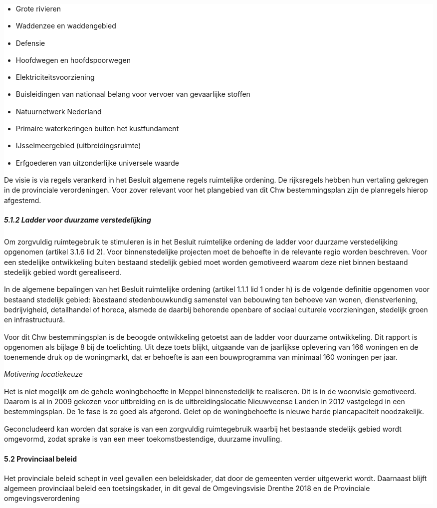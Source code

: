 * Grote rivieren

* Waddenzee en waddengebied

* Defensie

* Hoofdwegen en hoofdspoorwegen

* Elektriciteitsvoorziening

* Buisleidingen van nationaal belang voor vervoer van gevaarlijke stoffen

* Natuurnetwerk Nederland

* Primaire waterkeringen buiten het kustfundament

* IJsselmeergebied (uitbreidingsruimte)

* Erfgoederen van uitzonderlijke universele waarde

De visie is via regels verankerd in het Besluit algemene regels ruimtelijke ordening. De rijksregels hebben hun vertaling gekregen in de provinciale verordeningen. Voor zover relevant voor het plangebied van dit Chw bestemmingsplan zijn de planregels hierop afgestemd.

##### 5\.1\.2 Ladder voor duurzame verstedelijking

Om zorgvuldig ruimtegebruik te stimuleren is in het Besluit ruimtelijke ordening de ladder voor duurzame verstedelijking opgenomen (artikel 3\.1\.6 lid 2\). Voor binnenstedelijke projecten moet de behoefte in de relevante regio worden beschreven. Voor een stedelijke ontwikkeling buiten bestaand stedelijk gebied moet worden gemotiveerd waarom deze niet binnen bestaand stedelijk gebied wordt gerealiseerd.

In de algemene bepalingen van het Besluit ruimtelijke ordening (artikel 1\.1\.1 lid 1 onder h) is de volgende definitie opgenomen voor bestaand stedelijk gebied: âbestaand stedenbouwkundig samenstel van bebouwing ten behoeve van wonen, dienstverlening, bedrijvigheid, detailhandel of horeca, alsmede de daarbij behorende openbare of sociaal culturele voorzieningen, stedelijk groen en infrastructuurâ.

Voor dit Chw bestemmingsplan is de beoogde ontwikkeling getoetst aan de ladder voor duurzame ontwikkeling. Dit rapport is opgenomen als bijlage 8 bij de toelichting. Uit deze toets blijkt, uitgaande van de jaarlijkse oplevering van 166 woningen en de toenemende druk op de woningmarkt, dat er behoefte is aan een bouwprogramma van minimaal 160 woningen per jaar.

*Motivering locatiekeuze*

Het is niet mogelijk om de gehele woningbehoefte in Meppel binnenstedelijk te realiseren. Dit is in de woonvisie gemotiveerd. Daarom is al in 2009 gekozen voor uitbreiding en is de uitbreidingslocatie Nieuwveense Landen in 2012 vastgelegd in een bestemmingsplan. De 1e fase is zo goed als afgerond. Gelet op de woningbehoefte is nieuwe harde plancapaciteit noodzakelijk.

Geconcludeerd kan worden dat sprake is van een zorgvuldig ruimtegebruik waarbij het bestaande stedelijk gebied wordt omgevormd, zodat sprake is van een meer toekomstbestendige, duurzame invulling.

#### 5\.2 Provinciaal beleid

Het provinciale beleid schept in veel gevallen een beleidskader, dat door de gemeenten verder uitgewerkt wordt. Daarnaast blijft algemeen provinciaal beleid een toetsingskader, in dit geval de Omgevingsvisie Drenthe 2018 en de Provinciale omgevingsverordening
